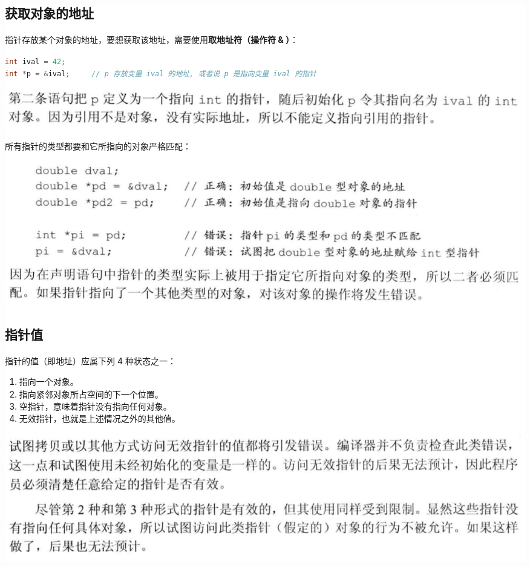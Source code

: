 ## 获取对象的地址

指针存放某个对象的地址，要想获取该地址，需要使用**取地址符（操作符 & ）**：

```c++
int ival = 42;
int *p = &ival;     // p 存放变量 ival 的地址, 或者说 p 是指向变量 ival 的指针
```

![](https://raw.githubusercontent.com/liutiantian233/Blog/master/201901/third-week-40.png)

所有指针的类型都要和它所指向的对象严格匹配：

![](https://raw.githubusercontent.com/liutiantian233/Blog/master/201901/third-week-41.png)

## 指针值

指针的值（即地址）应属下列 4 种状态之一：

1. 指向一个对象。
2. 指向紧邻对象所占空间的下一个位置。
3. 空指针，意味着指针没有指向任何对象。
4. 无效指针，也就是上述情况之外的其他值。

![](https://raw.githubusercontent.com/liutiantian233/Blog/master/201901/third-week-42.png)
